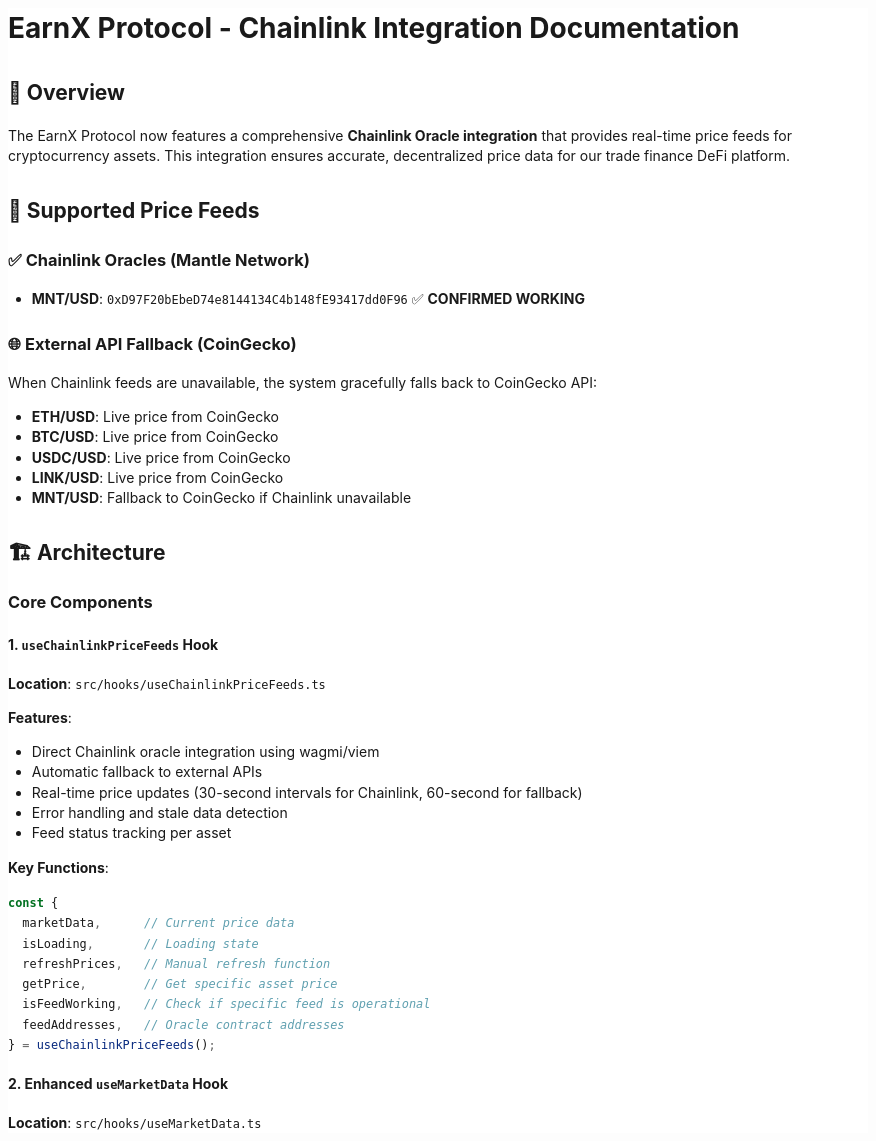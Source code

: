# EarnX Protocol - Chainlink Integration Documentation

## 🚀 Overview

The EarnX Protocol now features a comprehensive **Chainlink Oracle integration** that provides real-time price feeds for cryptocurrency assets. This integration ensures accurate, decentralized price data for our trade finance DeFi platform.

## 🔗 Supported Price Feeds

### ✅ Chainlink Oracles (Mantle Network)
- **MNT/USD**: `0xD97F20bEbeD74e8144134C4b148fE93417dd0F96` ✅ **CONFIRMED WORKING**

### 🌐 External API Fallback (CoinGecko)
When Chainlink feeds are unavailable, the system gracefully falls back to CoinGecko API:
- **ETH/USD**: Live price from CoinGecko
- **BTC/USD**: Live price from CoinGecko  
- **USDC/USD**: Live price from CoinGecko
- **LINK/USD**: Live price from CoinGecko
- **MNT/USD**: Fallback to CoinGecko if Chainlink unavailable

## 🏗️ Architecture

### Core Components

#### 1. `useChainlinkPriceFeeds` Hook
**Location**: `src/hooks/useChainlinkPriceFeeds.ts`

**Features**:
- Direct Chainlink oracle integration using wagmi/viem
- Automatic fallback to external APIs
- Real-time price updates (30-second intervals for Chainlink, 60-second for fallback)
- Error handling and stale data detection
- Feed status tracking per asset

**Key Functions**:
```typescript
const {
  marketData,      // Current price data
  isLoading,       // Loading state
  refreshPrices,   // Manual refresh function
  getPrice,        // Get specific asset price
  isFeedWorking,   // Check if specific feed is operational
  feedAddresses,   // Oracle contract addresses
} = useChainlinkPriceFeeds();
```

#### 2. Enhanced `useMarketData` Hook
**Location**: `src/hooks/useMarketData.ts`

